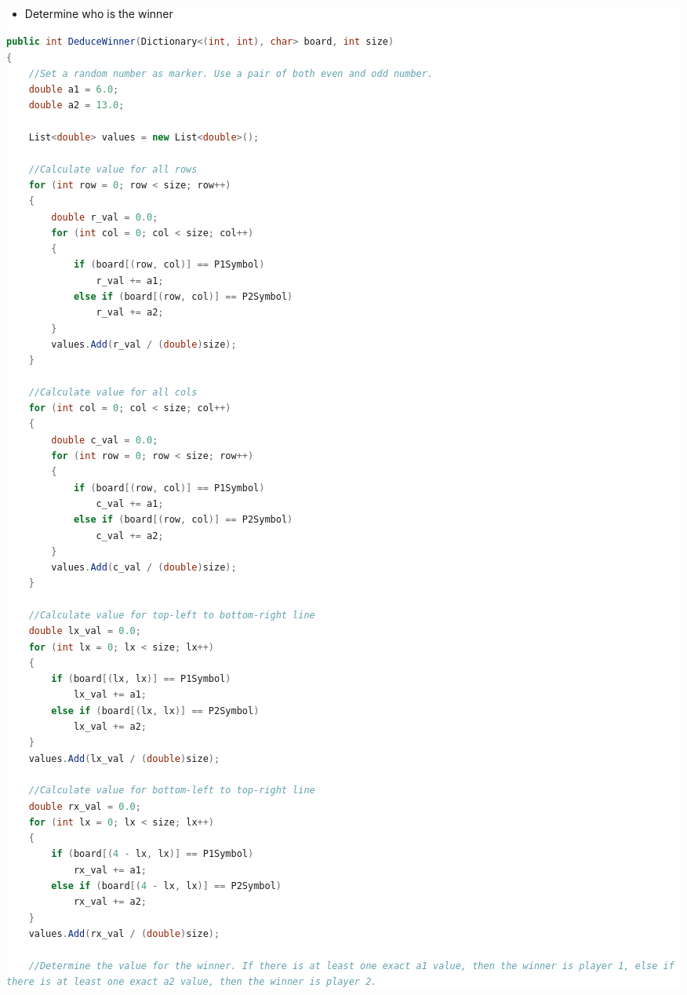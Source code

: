 ```csharp
```

- Determine who is the winner
```csharp
public int DeduceWinner(Dictionary<(int, int), char> board, int size)
{
	//Set a random number as marker. Use a pair of both even and odd number.
	double a1 = 6.0;
	double a2 = 13.0;

	List<double> values = new List<double>();

	//Calculate value for all rows
	for (int row = 0; row < size; row++)
	{
		double r_val = 0.0;
		for (int col = 0; col < size; col++)
		{
			if (board[(row, col)] == P1Symbol)
				r_val += a1;
			else if (board[(row, col)] == P2Symbol)
				r_val += a2;
		}
		values.Add(r_val / (double)size);
	}

	//Calculate value for all cols
	for (int col = 0; col < size; col++)
	{
		double c_val = 0.0;
		for (int row = 0; row < size; row++)
		{
			if (board[(row, col)] == P1Symbol)
				c_val += a1;
			else if (board[(row, col)] == P2Symbol)
				c_val += a2;
		}
		values.Add(c_val / (double)size);
	}

	//Calculate value for top-left to bottom-right line
	double lx_val = 0.0;
	for (int lx = 0; lx < size; lx++)
	{
		if (board[(lx, lx)] == P1Symbol)
			lx_val += a1;
		else if (board[(lx, lx)] == P2Symbol)
			lx_val += a2;
	}
	values.Add(lx_val / (double)size);

	//Calculate value for bottom-left to top-right line
	double rx_val = 0.0;
	for (int lx = 0; lx < size; lx++)
	{
		if (board[(4 - lx, lx)] == P1Symbol)
			rx_val += a1;
		else if (board[(4 - lx, lx)] == P2Symbol)
			rx_val += a2;
	}
	values.Add(rx_val / (double)size);

	//Determine the value for the winner. If there is at least one exact a1 value, then the winner is player 1, else if there is at least one exact a2 value, then the winner is player 2.
```
